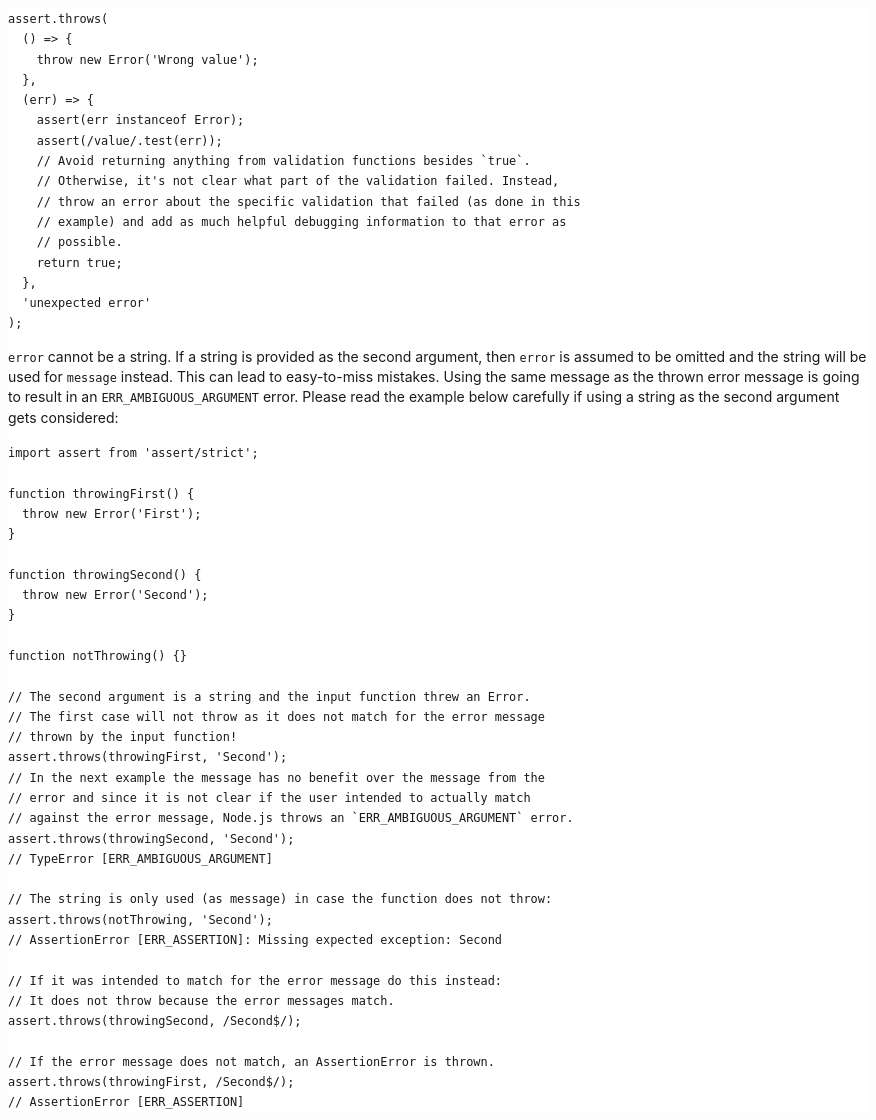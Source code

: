     assert.throws(
      () => {
        throw new Error('Wrong value');
      },
      (err) => {
        assert(err instanceof Error);
        assert(/value/.test(err));
        // Avoid returning anything from validation functions besides `true`.
        // Otherwise, it's not clear what part of the validation failed. Instead,
        // throw an error about the specific validation that failed (as done in this
        // example) and add as much helpful debugging information to that error as
        // possible.
        return true;
      },
      'unexpected error'
    );

`error` cannot be a string. If a string is provided as the second argument, then `error` is assumed to be omitted and the string will be used for `message` instead. This can lead to easy-to-miss mistakes. Using the same message as the thrown error message is going to result in an `ERR_AMBIGUOUS_ARGUMENT` error. Please read the example below carefully if using a string as the second argument gets considered:

    import assert from 'assert/strict';

    function throwingFirst() {
      throw new Error('First');
    }

    function throwingSecond() {
      throw new Error('Second');
    }

    function notThrowing() {}

    // The second argument is a string and the input function threw an Error.
    // The first case will not throw as it does not match for the error message
    // thrown by the input function!
    assert.throws(throwingFirst, 'Second');
    // In the next example the message has no benefit over the message from the
    // error and since it is not clear if the user intended to actually match
    // against the error message, Node.js throws an `ERR_AMBIGUOUS_ARGUMENT` error.
    assert.throws(throwingSecond, 'Second');
    // TypeError [ERR_AMBIGUOUS_ARGUMENT]

    // The string is only used (as message) in case the function does not throw:
    assert.throws(notThrowing, 'Second');
    // AssertionError [ERR_ASSERTION]: Missing expected exception: Second

    // If it was intended to match for the error message do this instead:
    // It does not throw because the error messages match.
    assert.throws(throwingSecond, /Second$/);

    // If the error message does not match, an AssertionError is thrown.
    assert.throws(throwingFirst, /Second$/);
    // AssertionError [ERR_ASSERTION]
